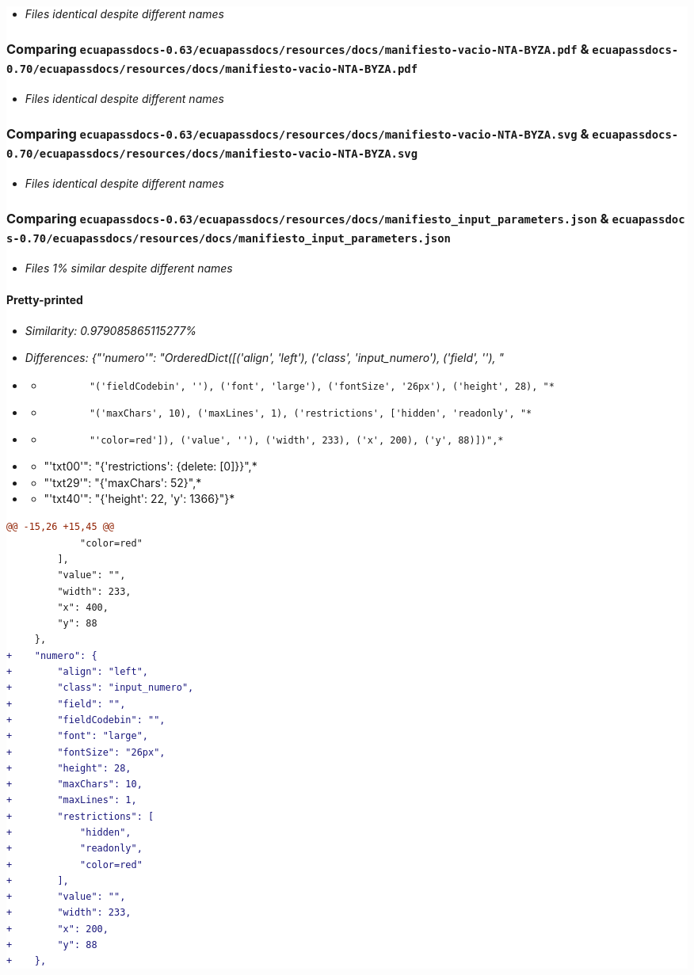  * *Files identical despite different names*

### Comparing `ecuapassdocs-0.63/ecuapassdocs/resources/docs/manifiesto-vacio-NTA-BYZA.pdf` & `ecuapassdocs-0.70/ecuapassdocs/resources/docs/manifiesto-vacio-NTA-BYZA.pdf`

 * *Files identical despite different names*

### Comparing `ecuapassdocs-0.63/ecuapassdocs/resources/docs/manifiesto-vacio-NTA-BYZA.svg` & `ecuapassdocs-0.70/ecuapassdocs/resources/docs/manifiesto-vacio-NTA-BYZA.svg`

 * *Files identical despite different names*

### Comparing `ecuapassdocs-0.63/ecuapassdocs/resources/docs/manifiesto_input_parameters.json` & `ecuapassdocs-0.70/ecuapassdocs/resources/docs/manifiesto_input_parameters.json`

 * *Files 1% similar despite different names*

#### Pretty-printed

 * *Similarity: 0.979085865115277%*

 * *Differences: {"'numero'": "OrderedDict([('align', 'left'), ('class', 'input_numero'), ('field', ''), "*

 * *             "('fieldCodebin', ''), ('font', 'large'), ('fontSize', '26px'), ('height', 28), "*

 * *             "('maxChars', 10), ('maxLines', 1), ('restrictions', ['hidden', 'readonly', "*

 * *             "'color=red']), ('value', ''), ('width', 233), ('x', 200), ('y', 88)])",*

 * * "'txt00'": "{'restrictions': {delete: [0]}}",*

 * * "'txt29'": "{'maxChars': 52}",*

 * * "'txt40'": "{'height': 22, 'y': 1366}"}*

```diff
@@ -15,26 +15,45 @@
             "color=red"
         ],
         "value": "",
         "width": 233,
         "x": 400,
         "y": 88
     },
+    "numero": {
+        "align": "left",
+        "class": "input_numero",
+        "field": "",
+        "fieldCodebin": "",
+        "font": "large",
+        "fontSize": "26px",
+        "height": 28,
+        "maxChars": 10,
+        "maxLines": 1,
+        "restrictions": [
+            "hidden",
+            "readonly",
+            "color=red"
+        ],
+        "value": "",
+        "width": 233,
+        "x": 200,
+        "y": 88
+    },
```